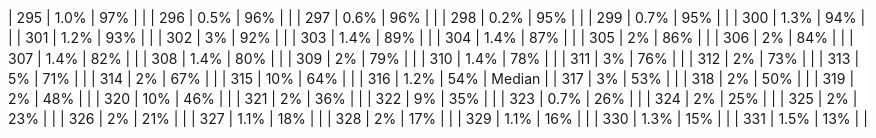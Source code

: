 | 295 | 1.0% | 97% |  |
| 296 | 0.5% | 96% |  |
| 297 | 0.6% | 96% |  |
| 298 | 0.2% | 95% |  |
| 299 | 0.7% | 95% |  |
| 300 | 1.3% | 94% |  |
| 301 | 1.2% | 93% |  |
| 302 | 3% | 92% |  |
| 303 | 1.4% | 89% |  |
| 304 | 1.4% | 87% |  |
| 305 | 2% | 86% |  |
| 306 | 2% | 84% |  |
| 307 | 1.4% | 82% |  |
| 308 | 1.4% | 80% |  |
| 309 | 2% | 79% |  |
| 310 | 1.4% | 78% |  |
| 311 | 3% | 76% |  |
| 312 | 2% | 73% |  |
| 313 | 5% | 71% |  |
| 314 | 2% | 67% |  |
| 315 | 10% | 64% |  |
| 316 | 1.2% | 54% | Median |
| 317 | 3% | 53% |  |
| 318 | 2% | 50% |  |
| 319 | 2% | 48% |  |
| 320 | 10% | 46% |  |
| 321 | 2% | 36% |  |
| 322 | 9% | 35% |  |
| 323 | 0.7% | 26% |  |
| 324 | 2% | 25% |  |
| 325 | 2% | 23% |  |
| 326 | 2% | 21% |  |
| 327 | 1.1% | 18% |  |
| 328 | 2% | 17% |  |
| 329 | 1.1% | 16% |  |
| 330 | 1.3% | 15% |  |
| 331 | 1.5% | 13% |  |